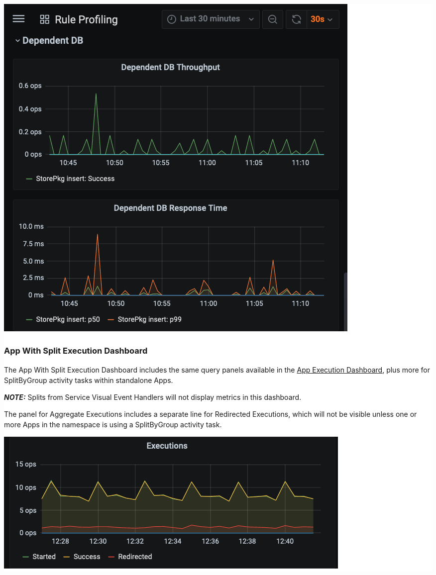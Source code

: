 ![](assets/img/grafana/DependentDBPanels.png "Dependent Database Metrics from a ProfilingRule")

### App With Split Execution Dashboard

The App With Split Execution Dashboard includes the same query panels available in the [App Execution Dashboard](#app-execution-dashboard), plus more for SplitByGroup activity tasks within standalone Apps.  

_**NOTE:**_ Splits from Service Visual Event Handlers  will not display metrics in this dashboard.

The panel for Aggregate Executions includes a separate line for Redirected Executions, which will not be visible unless one or more Apps in the namespace is using a SplitByGroup activity task.

![](assets/img/grafana/AppwSplitAggExec.png "App With Split Execution, Aggregate Executions")
